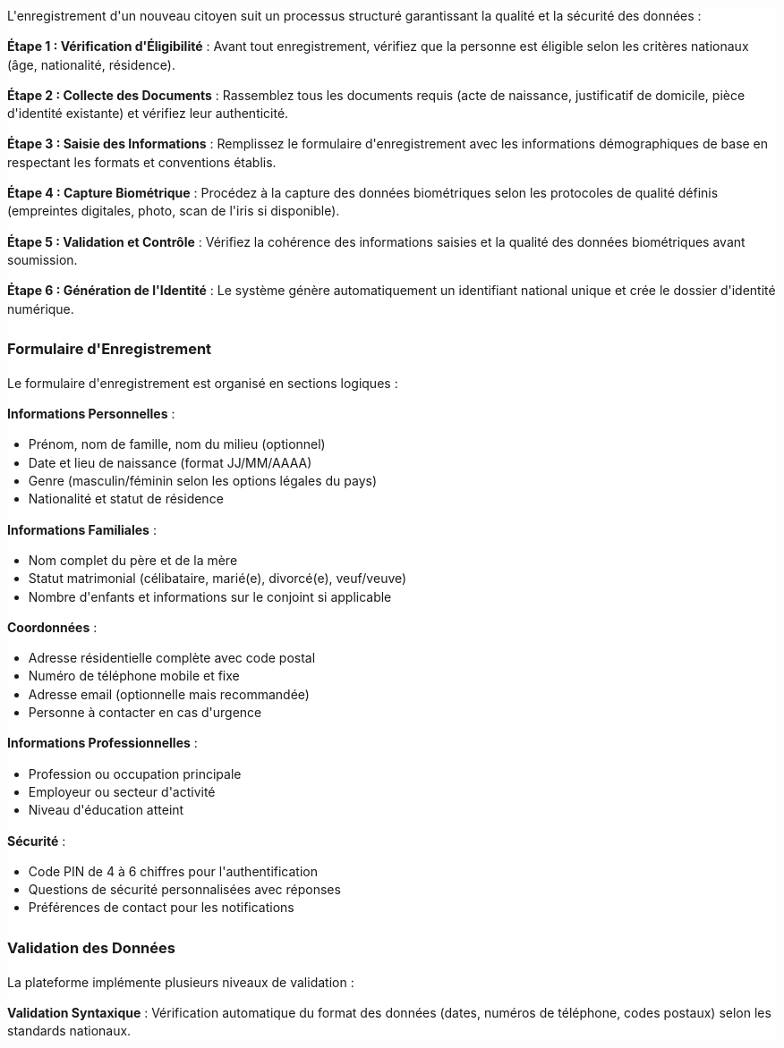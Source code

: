 L'enregistrement d'un nouveau citoyen suit un processus structuré garantissant la qualité et la sécurité des données :

**Étape 1 : Vérification d'Éligibilité** : Avant tout enregistrement, vérifiez que la personne est éligible selon les critères nationaux (âge, nationalité, résidence).

**Étape 2 : Collecte des Documents** : Rassemblez tous les documents requis (acte de naissance, justificatif de domicile, pièce d'identité existante) et vérifiez leur authenticité.

**Étape 3 : Saisie des Informations** : Remplissez le formulaire d'enregistrement avec les informations démographiques de base en respectant les formats et conventions établis.

**Étape 4 : Capture Biométrique** : Procédez à la capture des données biométriques selon les protocoles de qualité définis (empreintes digitales, photo, scan de l'iris si disponible).

**Étape 5 : Validation et Contrôle** : Vérifiez la cohérence des informations saisies et la qualité des données biométriques avant soumission.

**Étape 6 : Génération de l'Identité** : Le système génère automatiquement un identifiant national unique et crée le dossier d'identité numérique.

### Formulaire d'Enregistrement

Le formulaire d'enregistrement est organisé en sections logiques :

**Informations Personnelles** :
- Prénom, nom de famille, nom du milieu (optionnel)
- Date et lieu de naissance (format JJ/MM/AAAA)
- Genre (masculin/féminin selon les options légales du pays)
- Nationalité et statut de résidence

**Informations Familiales** :
- Nom complet du père et de la mère
- Statut matrimonial (célibataire, marié(e), divorcé(e), veuf/veuve)
- Nombre d'enfants et informations sur le conjoint si applicable

**Coordonnées** :
- Adresse résidentielle complète avec code postal
- Numéro de téléphone mobile et fixe
- Adresse email (optionnelle mais recommandée)
- Personne à contacter en cas d'urgence

**Informations Professionnelles** :
- Profession ou occupation principale
- Employeur ou secteur d'activité
- Niveau d'éducation atteint

**Sécurité** :
- Code PIN de 4 à 6 chiffres pour l'authentification
- Questions de sécurité personnalisées avec réponses
- Préférences de contact pour les notifications

### Validation des Données

La plateforme implémente plusieurs niveaux de validation :

**Validation Syntaxique** : Vérification automatique du format des données (dates, numéros de téléphone, codes postaux) selon les standards nationaux.

